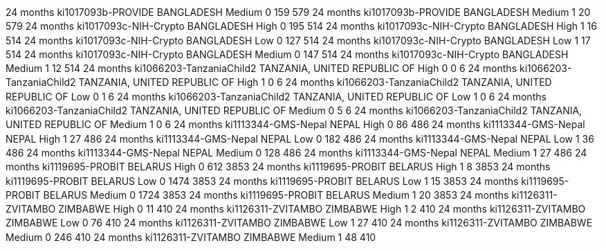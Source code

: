 24 months   ki1017093b-PROVIDE         BANGLADESH                     Medium           0      159     579
24 months   ki1017093b-PROVIDE         BANGLADESH                     Medium           1       20     579
24 months   ki1017093c-NIH-Crypto      BANGLADESH                     High             0      195     514
24 months   ki1017093c-NIH-Crypto      BANGLADESH                     High             1       16     514
24 months   ki1017093c-NIH-Crypto      BANGLADESH                     Low              0      127     514
24 months   ki1017093c-NIH-Crypto      BANGLADESH                     Low              1       17     514
24 months   ki1017093c-NIH-Crypto      BANGLADESH                     Medium           0      147     514
24 months   ki1017093c-NIH-Crypto      BANGLADESH                     Medium           1       12     514
24 months   ki1066203-TanzaniaChild2   TANZANIA, UNITED REPUBLIC OF   High             0        0       6
24 months   ki1066203-TanzaniaChild2   TANZANIA, UNITED REPUBLIC OF   High             1        0       6
24 months   ki1066203-TanzaniaChild2   TANZANIA, UNITED REPUBLIC OF   Low              0        1       6
24 months   ki1066203-TanzaniaChild2   TANZANIA, UNITED REPUBLIC OF   Low              1        0       6
24 months   ki1066203-TanzaniaChild2   TANZANIA, UNITED REPUBLIC OF   Medium           0        5       6
24 months   ki1066203-TanzaniaChild2   TANZANIA, UNITED REPUBLIC OF   Medium           1        0       6
24 months   ki1113344-GMS-Nepal        NEPAL                          High             0       86     486
24 months   ki1113344-GMS-Nepal        NEPAL                          High             1       27     486
24 months   ki1113344-GMS-Nepal        NEPAL                          Low              0      182     486
24 months   ki1113344-GMS-Nepal        NEPAL                          Low              1       36     486
24 months   ki1113344-GMS-Nepal        NEPAL                          Medium           0      128     486
24 months   ki1113344-GMS-Nepal        NEPAL                          Medium           1       27     486
24 months   ki1119695-PROBIT           BELARUS                        High             0      612    3853
24 months   ki1119695-PROBIT           BELARUS                        High             1        8    3853
24 months   ki1119695-PROBIT           BELARUS                        Low              0     1474    3853
24 months   ki1119695-PROBIT           BELARUS                        Low              1       15    3853
24 months   ki1119695-PROBIT           BELARUS                        Medium           0     1724    3853
24 months   ki1119695-PROBIT           BELARUS                        Medium           1       20    3853
24 months   ki1126311-ZVITAMBO         ZIMBABWE                       High             0       11     410
24 months   ki1126311-ZVITAMBO         ZIMBABWE                       High             1        2     410
24 months   ki1126311-ZVITAMBO         ZIMBABWE                       Low              0       76     410
24 months   ki1126311-ZVITAMBO         ZIMBABWE                       Low              1       27     410
24 months   ki1126311-ZVITAMBO         ZIMBABWE                       Medium           0      246     410
24 months   ki1126311-ZVITAMBO         ZIMBABWE                       Medium           1       48     410